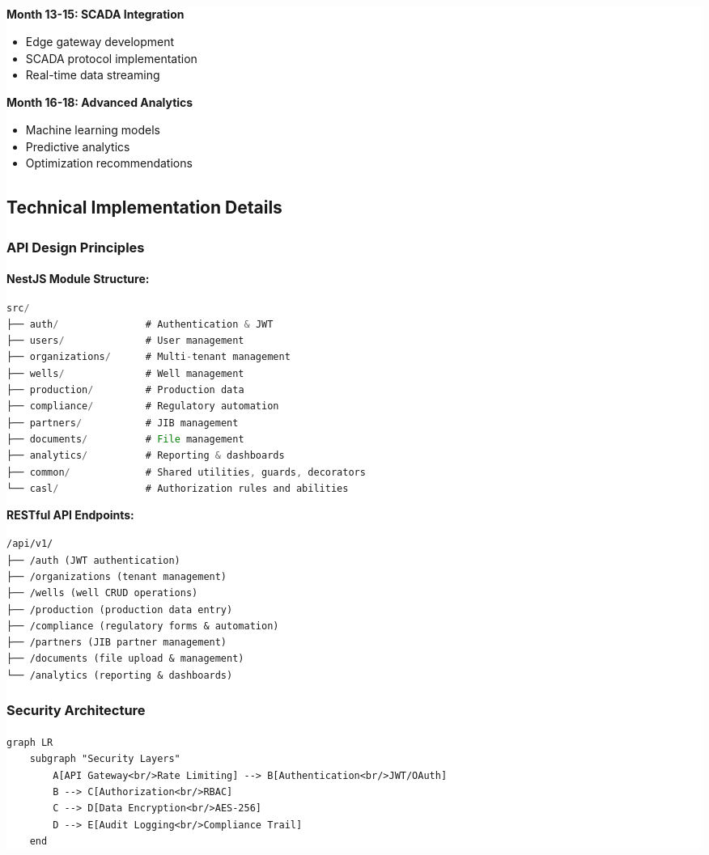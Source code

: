**Month 13-15: SCADA Integration**

- Edge gateway development
- SCADA protocol implementation
- Real-time data streaming

**Month 16-18: Advanced Analytics**

- Machine learning models
- Predictive analytics
- Optimization recommendations

## Technical Implementation Details

### API Design Principles

**NestJS Module Structure:**

```typescript
src/
├── auth/               # Authentication & JWT
├── users/              # User management
├── organizations/      # Multi-tenant management
├── wells/              # Well management
├── production/         # Production data
├── compliance/         # Regulatory automation
├── partners/           # JIB management
├── documents/          # File management
├── analytics/          # Reporting & dashboards
├── common/             # Shared utilities, guards, decorators
└── casl/               # Authorization rules and abilities
```

**RESTful API Endpoints:**

```
/api/v1/
├── /auth (JWT authentication)
├── /organizations (tenant management)
├── /wells (well CRUD operations)
├── /production (production data entry)
├── /compliance (regulatory forms & automation)
├── /partners (JIB partner management)
├── /documents (file upload & management)
└── /analytics (reporting & dashboards)
```

### Security Architecture

```mermaid
graph LR
    subgraph "Security Layers"
        A[API Gateway<br/>Rate Limiting] --> B[Authentication<br/>JWT/OAuth]
        B --> C[Authorization<br/>RBAC]
        C --> D[Data Encryption<br/>AES-256]
        D --> E[Audit Logging<br/>Compliance Trail]
    end
```
